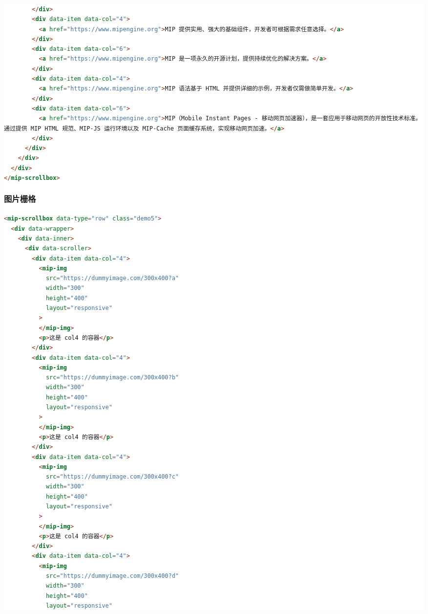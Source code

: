 ```html
        </div>
        <div data-item data-col="4">
          <a href="https://www.mipengine.org">MIP 提供实用、强大的基础组件，开发者可根据需求任意选择。</a>
        </div>
        <div data-item data-col="6">
          <a href="https://www.mipengine.org">MIP 是一项永久的开源计划，提供持续优化的解决方案。</a>
        </div>
        <div data-item data-col="4">
          <a href="https://www.mipengine.org">MIP 语法基于 HTML 并提供详细的示例，开发者仅需做简单开发。</a>
        </div>
        <div data-item data-col="6">
          <a href="https://www.mipengine.org">MIP（Mobile Instant Pages - 移动网页加速器），是一套应用于移动网页的开放性技术标准。通过提供 MIP HTML 规范、MIP-JS 运行环境以及 MIP-Cache 页面缓存系统，实现移动网页加速。</a>
        </div>
      </div>
    </div>
  </div>
</mip-scrollbox>
```

### 图片栅格

```html
<mip-scrollbox data-type="row" class="demo5">
  <div data-wrapper>
    <div data-inner>
      <div data-scroller>
        <div data-item data-col="4">
          <mip-img
            src="https://dummyimage.com/300x400?a"
            width="300"
            height="400"
            layout="responsive"
          >
          </mip-img>
          <p>这是 col4 的容器</p>
        </div>
        <div data-item data-col="4">
          <mip-img
            src="https://dummyimage.com/300x400?b"
            width="300"
            height="400"
            layout="responsive"
          >
          </mip-img>
          <p>这是 col4 的容器</p>
        </div>
        <div data-item data-col="4">
          <mip-img
            src="https://dummyimage.com/300x400?c"
            width="300"
            height="400"
            layout="responsive"
          >
          </mip-img>
          <p>这是 col4 的容器</p>
        </div>
        <div data-item data-col="4">
          <mip-img
            src="https://dummyimage.com/300x400?d"
            width="300"
            height="400"
            layout="responsive"
```
